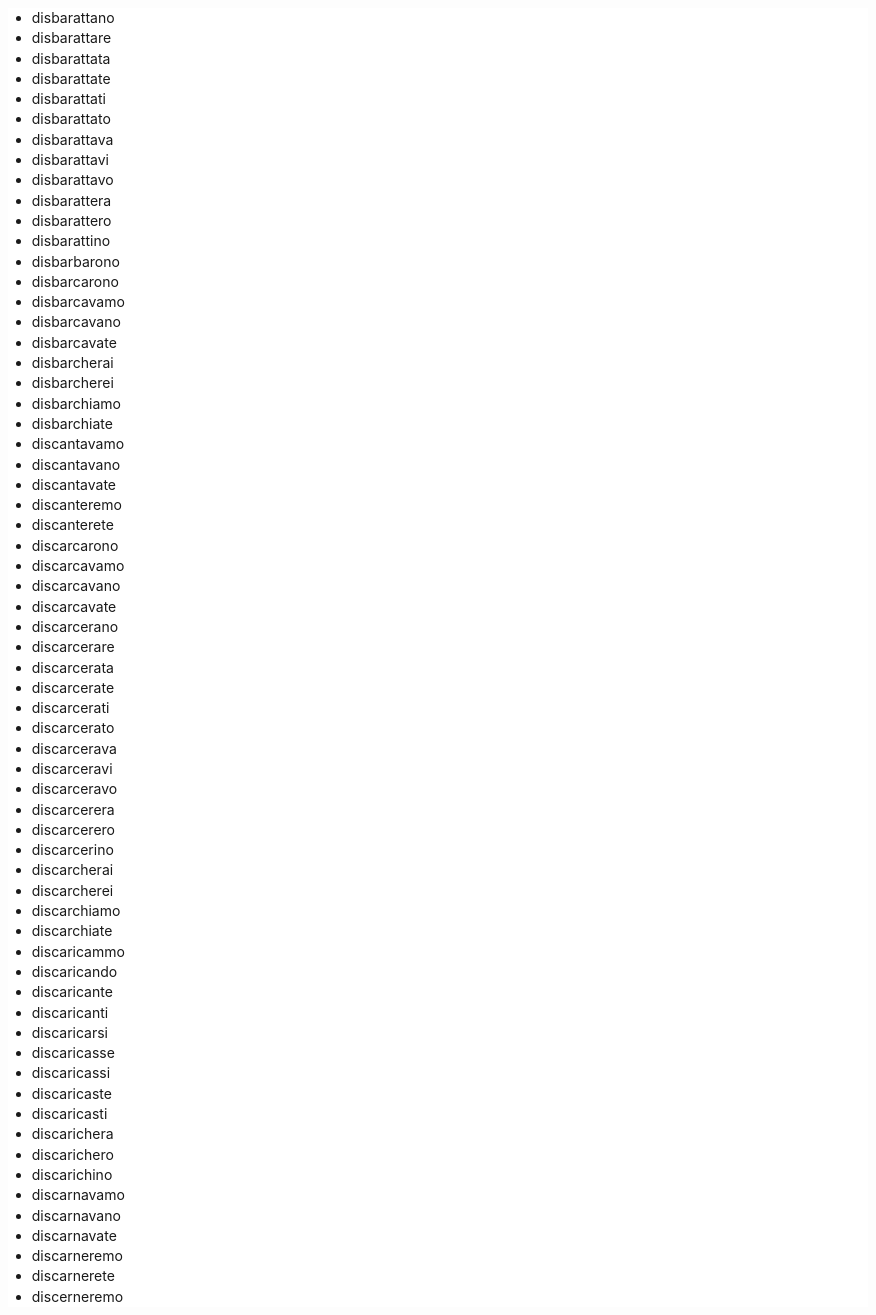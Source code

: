  * disbarattano
 * disbarattare
 * disbarattata
 * disbarattate
 * disbarattati
 * disbarattato
 * disbarattava
 * disbarattavi
 * disbarattavo
 * disbarattera
 * disbarattero
 * disbarattino
 * disbarbarono
 * disbarcarono
 * disbarcavamo
 * disbarcavano
 * disbarcavate
 * disbarcherai
 * disbarcherei
 * disbarchiamo
 * disbarchiate
 * discantavamo
 * discantavano
 * discantavate
 * discanteremo
 * discanterete
 * discarcarono
 * discarcavamo
 * discarcavano
 * discarcavate
 * discarcerano
 * discarcerare
 * discarcerata
 * discarcerate
 * discarcerati
 * discarcerato
 * discarcerava
 * discarceravi
 * discarceravo
 * discarcerera
 * discarcerero
 * discarcerino
 * discarcherai
 * discarcherei
 * discarchiamo
 * discarchiate
 * discaricammo
 * discaricando
 * discaricante
 * discaricanti
 * discaricarsi
 * discaricasse
 * discaricassi
 * discaricaste
 * discaricasti
 * discarichera
 * discarichero
 * discarichino
 * discarnavamo
 * discarnavano
 * discarnavate
 * discarneremo
 * discarnerete
 * discerneremo